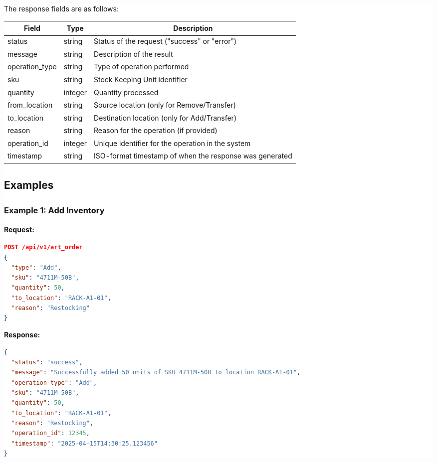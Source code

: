 The response fields are as follows:

| Field           | Type    | Description |
|-----------------|---------|-------------|
| status          | string  | Status of the request ("success" or "error") |
| message         | string  | Description of the result |
| operation_type  | string  | Type of operation performed |
| sku             | string  | Stock Keeping Unit identifier |
| quantity        | integer | Quantity processed |
| from_location   | string  | Source location (only for Remove/Transfer) |
| to_location     | string  | Destination location (only for Add/Transfer) |
| reason          | string  | Reason for the operation (if provided) |
| operation_id    | integer | Unique identifier for the operation in the system |
| timestamp       | string  | ISO-format timestamp of when the response was generated |

## Examples

### Example 1: Add Inventory

**Request:**
```json
POST /api/v1/art_order
{
  "type": "Add",
  "sku": "4711M-50B",
  "quantity": 50,
  "to_location": "RACK-A1-01",
  "reason": "Restocking"
}
```

**Response:**
```json
{
  "status": "success",
  "message": "Successfully added 50 units of SKU 4711M-50B to location RACK-A1-01",
  "operation_type": "Add",
  "sku": "4711M-50B",
  "quantity": 50,
  "to_location": "RACK-A1-01",
  "reason": "Restocking",
  "operation_id": 12345,
  "timestamp": "2025-04-15T14:30:25.123456"
}
```
